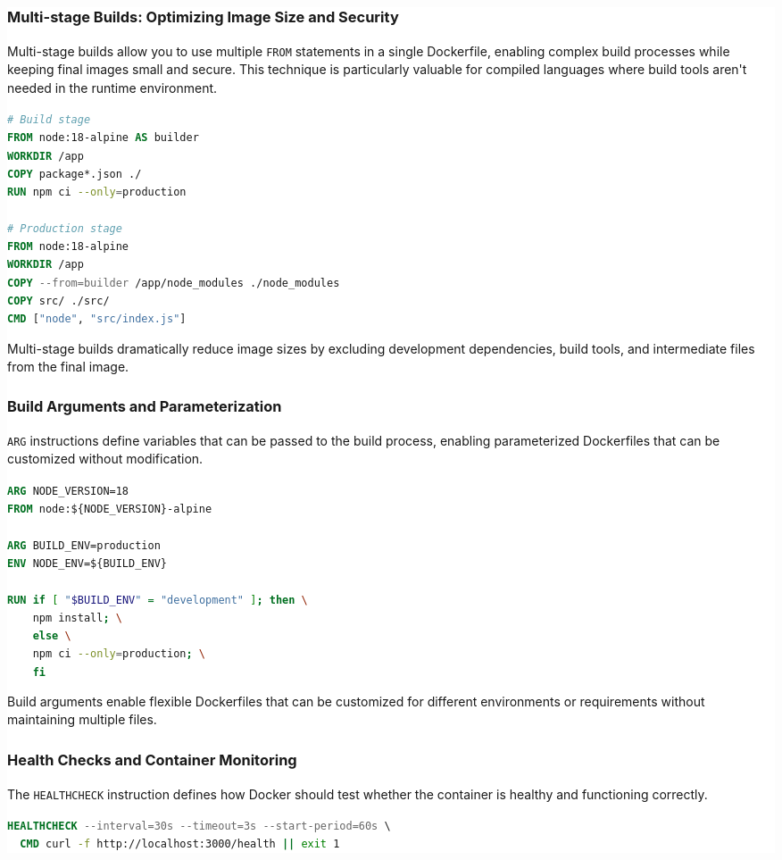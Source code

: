 ### Multi-stage Builds: Optimizing Image Size and Security

Multi-stage builds allow you to use multiple `FROM` statements in a single Dockerfile, enabling complex build processes while keeping final images small and secure. This technique is particularly valuable for compiled languages where build tools aren't needed in the runtime environment.

```dockerfile
# Build stage
FROM node:18-alpine AS builder
WORKDIR /app
COPY package*.json ./
RUN npm ci --only=production

# Production stage
FROM node:18-alpine
WORKDIR /app
COPY --from=builder /app/node_modules ./node_modules
COPY src/ ./src/
CMD ["node", "src/index.js"]
```

Multi-stage builds dramatically reduce image sizes by excluding development dependencies, build tools, and intermediate files from the final image.

### Build Arguments and Parameterization

`ARG` instructions define variables that can be passed to the build process, enabling parameterized Dockerfiles that can be customized without modification.

```dockerfile
ARG NODE_VERSION=18
FROM node:${NODE_VERSION}-alpine

ARG BUILD_ENV=production
ENV NODE_ENV=${BUILD_ENV}

RUN if [ "$BUILD_ENV" = "development" ]; then \
    npm install; \
    else \
    npm ci --only=production; \
    fi
```

Build arguments enable flexible Dockerfiles that can be customized for different environments or requirements without maintaining multiple files.

### Health Checks and Container Monitoring

The `HEALTHCHECK` instruction defines how Docker should test whether the container is healthy and functioning correctly.

```dockerfile
HEALTHCHECK --interval=30s --timeout=3s --start-period=60s \
  CMD curl -f http://localhost:3000/health || exit 1
```
